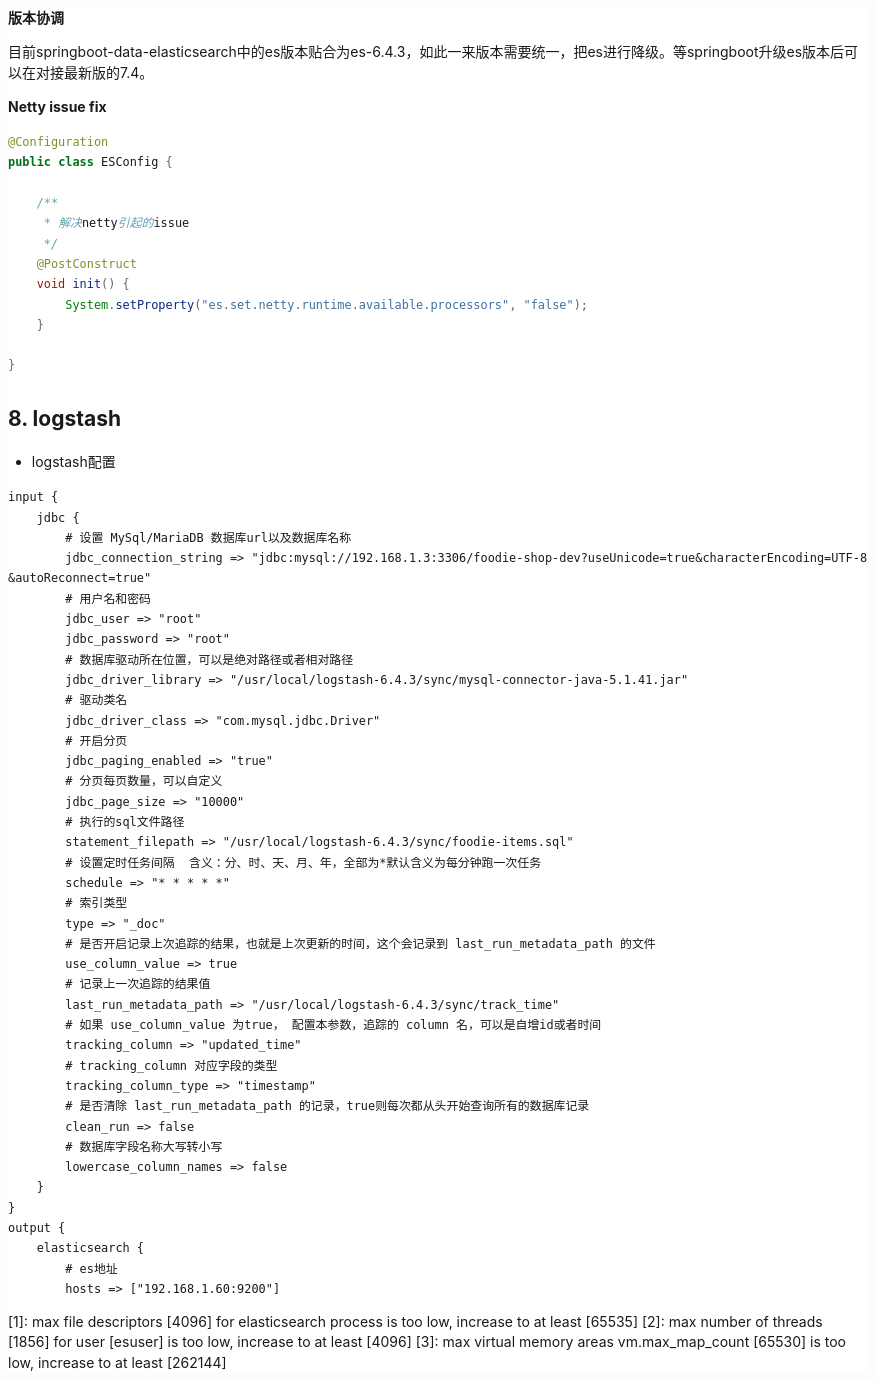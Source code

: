 **版本协调**

目前springboot-data-elasticsearch中的es版本贴合为es-6.4.3，如此一来版本需要统一，把es进行降级。等springboot升级es版本后可以在对接最新版的7.4。

**Netty issue fix**

```java
@Configuration
public class ESConfig {

    /**
     * 解决netty引起的issue
     */
    @PostConstruct
    void init() {
        System.setProperty("es.set.netty.runtime.available.processors", "false");
    }

}
```

## 8. logstash

- logstash配置

```
input {
    jdbc {
        # 设置 MySql/MariaDB 数据库url以及数据库名称
        jdbc_connection_string => "jdbc:mysql://192.168.1.3:3306/foodie-shop-dev?useUnicode=true&characterEncoding=UTF-8&autoReconnect=true"
        # 用户名和密码
        jdbc_user => "root"
        jdbc_password => "root"
        # 数据库驱动所在位置，可以是绝对路径或者相对路径
        jdbc_driver_library => "/usr/local/logstash-6.4.3/sync/mysql-connector-java-5.1.41.jar"
        # 驱动类名
        jdbc_driver_class => "com.mysql.jdbc.Driver"
        # 开启分页
        jdbc_paging_enabled => "true"
        # 分页每页数量，可以自定义
        jdbc_page_size => "10000"
        # 执行的sql文件路径
        statement_filepath => "/usr/local/logstash-6.4.3/sync/foodie-items.sql"
        # 设置定时任务间隔  含义：分、时、天、月、年，全部为*默认含义为每分钟跑一次任务
        schedule => "* * * * *"
        # 索引类型
        type => "_doc"
        # 是否开启记录上次追踪的结果，也就是上次更新的时间，这个会记录到 last_run_metadata_path 的文件
        use_column_value => true
        # 记录上一次追踪的结果值
        last_run_metadata_path => "/usr/local/logstash-6.4.3/sync/track_time"
        # 如果 use_column_value 为true， 配置本参数，追踪的 column 名，可以是自增id或者时间
        tracking_column => "updated_time"
        # tracking_column 对应字段的类型
        tracking_column_type => "timestamp"
        # 是否清除 last_run_metadata_path 的记录，true则每次都从头开始查询所有的数据库记录
        clean_run => false
        # 数据库字段名称大写转小写
        lowercase_column_names => false
    }
}
output {
    elasticsearch {
        # es地址
        hosts => ["192.168.1.60:9200"]
```

[1]: max file descriptors [4096] for elasticsearch process is too low, increase to at least [65535]
[2]: max number of threads [1856] for user [esuser] is too low, increase to at least [4096]
[3]: max virtual memory areas vm.max_map_count [65530] is too low, increase to at least [262144]